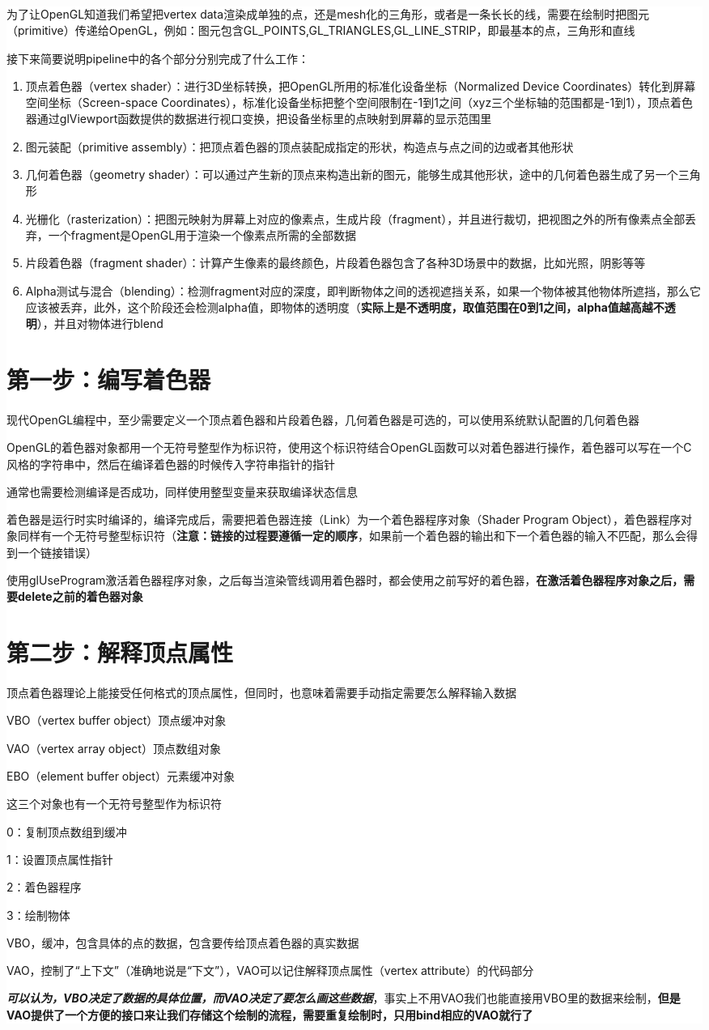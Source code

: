 为了让OpenGL知道我们希望把vertex data渲染成单独的点，还是mesh化的三角形，或者是一条长长的线，需要在绘制时把图元（primitive）传递给OpenGL，例如：图元包含GL_POINTS,GL_TRIANGLES,GL_LINE_STRIP，即最基本的点，三角形和直线

接下来简要说明pipeline中的各个部分分别完成了什么工作：
1. 顶点着色器（vertex shader）：进行3D坐标转换，把OpenGL所用的标准化设备坐标（Normalized Device Coordinates）转化到屏幕空间坐标（Screen-space Coordinates），标准化设备坐标把整个空间限制在-1到1之间（xyz三个坐标轴的范围都是-1到1），顶点着色器通过glViewport函数提供的数据进行视口变换，把设备坐标里的点映射到屏幕的显示范围里

2. 图元装配（primitive assembly）：把顶点着色器的顶点装配成指定的形状，构造点与点之间的边或者其他形状

3. 几何着色器（geometry shader）：可以通过产生新的顶点来构造出新的图元，能够生成其他形状，途中的几何着色器生成了另一个三角形

4. 光栅化（rasterization）：把图元映射为屏幕上对应的像素点，生成片段（fragment），并且进行裁切，把视图之外的所有像素点全部丢弃，一个fragment是OpenGL用于渲染一个像素点所需的全部数据

5. 片段着色器（fragment shader）：计算产生像素的最终颜色，片段着色器包含了各种3D场景中的数据，比如光照，阴影等等

6. Alpha测试与混合（blending）：检测fragment对应的深度，即判断物体之间的透视遮挡关系，如果一个物体被其他物体所遮挡，那么它应该被丢弃，此外，这个阶段还会检测alpha值，即物体的透明度（**实际上是不透明度，取值范围在0到1之间，alpha值越高越不透明**），并且对物体进行blend

# 第一步：编写着色器

现代OpenGL编程中，至少需要定义一个顶点着色器和片段着色器，几何着色器是可选的，可以使用系统默认配置的几何着色器

OpenGL的着色器对象都用一个无符号整型作为标识符，使用这个标识符结合OpenGL函数可以对着色器进行操作，着色器可以写在一个C风格的字符串中，然后在编译着色器的时候传入字符串指针的指针

通常也需要检测编译是否成功，同样使用整型变量来获取编译状态信息

着色器是运行时实时编译的，编译完成后，需要把着色器连接（Link）为一个着色器程序对象（Shader Program Object），着色器程序对象同样有一个无符号整型标识符（**注意：链接的过程要遵循一定的顺序**，如果前一个着色器的输出和下一个着色器的输入不匹配，那么会得到一个链接错误）

使用glUseProgram激活着色器程序对象，之后每当渲染管线调用着色器时，都会使用之前写好的着色器，**在激活着色器程序对象之后，需要delete之前的着色器对象**

# 第二步：解释顶点属性

顶点着色器理论上能接受任何格式的顶点属性，但同时，也意味着需要手动指定需要怎么解释输入数据

VBO（vertex buffer object）顶点缓冲对象

VAO（vertex array object）顶点数组对象

EBO（element buffer object）元素缓冲对象

这三个对象也有一个无符号整型作为标识符


0：复制顶点数组到缓冲

1：设置顶点属性指针

2：着色器程序

3：绘制物体

VBO，缓冲，包含具体的点的数据，包含要传给顶点着色器的真实数据

VAO，控制了“上下文”（准确地说是“下文”），VAO可以记住解释顶点属性（vertex attribute）的代码部分

***可以认为，VBO决定了数据的具体位置，而VAO决定了要怎么画这些数据***，事实上不用VAO我们也能直接用VBO里的数据来绘制，**但是VAO提供了一个方便的接口来让我们存储这个绘制的流程，需要重复绘制时，只用bind相应的VAO就行了**
